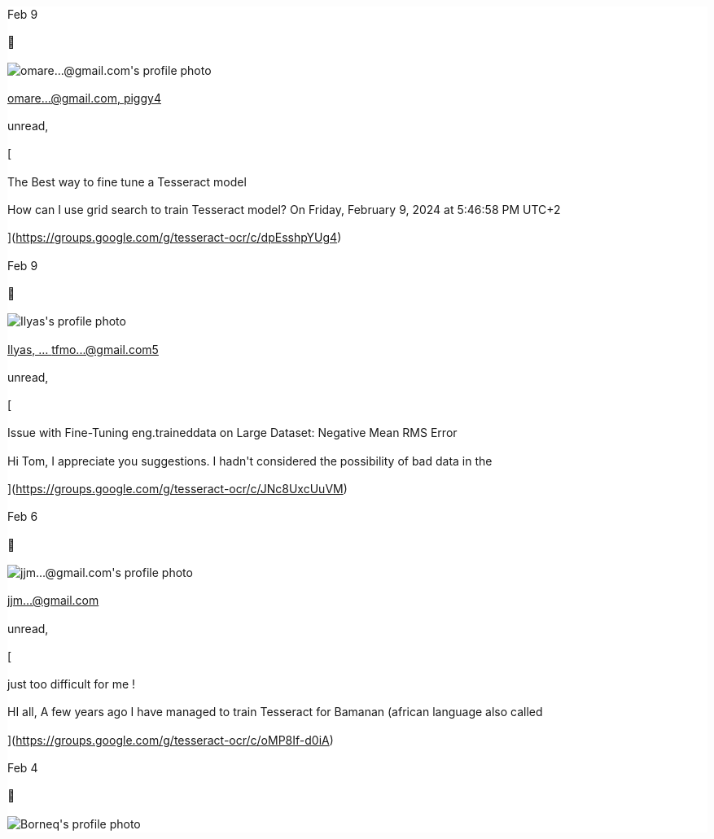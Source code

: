 Feb 9



![omare...@gmail.com's profile photo](https://lh3.googleusercontent.com/a-/ALV-UjXY_TSLLjmoIg-XKxanVBUpj999eAzeJlFG0Afh-wAe=s28-c)

[omare...@gmail.com, piggy4](https://groups.google.com/g/tesseract-ocr/c/dpEsshpYUg4)

unread,

[

The Best way to fine tune a Tesseract model

How can I use grid search to train Tesseract model? On Friday, February 9, 2024 at 5:46:58 PM UTC+2



](https://groups.google.com/g/tesseract-ocr/c/dpEsshpYUg4)

Feb 9



![Ilyas's profile photo](https://lh3.googleusercontent.com/a/default-user=s28-c)

[Ilyas, … tfmo...@gmail.com5](https://groups.google.com/g/tesseract-ocr/c/JNc8UxcUuVM)

unread,

[

Issue with Fine-Tuning eng.traineddata on Large Dataset: Negative Mean RMS Error

Hi Tom, I appreciate you suggestions. I hadn't considered the possibility of bad data in the



](https://groups.google.com/g/tesseract-ocr/c/JNc8UxcUuVM)

Feb 6



![jjm...@gmail.com's profile photo](https://lh3.googleusercontent.com/a-/ALV-UjWxA0sLqhWdQStxIYDimGR7J2Q5gqyyp2yvkQzbxuFNDOI=s28-c)

[jjm...@gmail.com](https://groups.google.com/g/tesseract-ocr/c/oMP8If-d0iA)

unread,

[

just too difficult for me !

HI all, A few years ago I have managed to train Tesseract for Bamanan (african language also called



](https://groups.google.com/g/tesseract-ocr/c/oMP8If-d0iA)

Feb 4



![Borneq's profile photo](https://lh3.googleusercontent.com/a-/ALV-UjXo69WI45tFGK5Toy1zUBMwielCBAM7xdWIx-jKIHC44w=s28-c)
